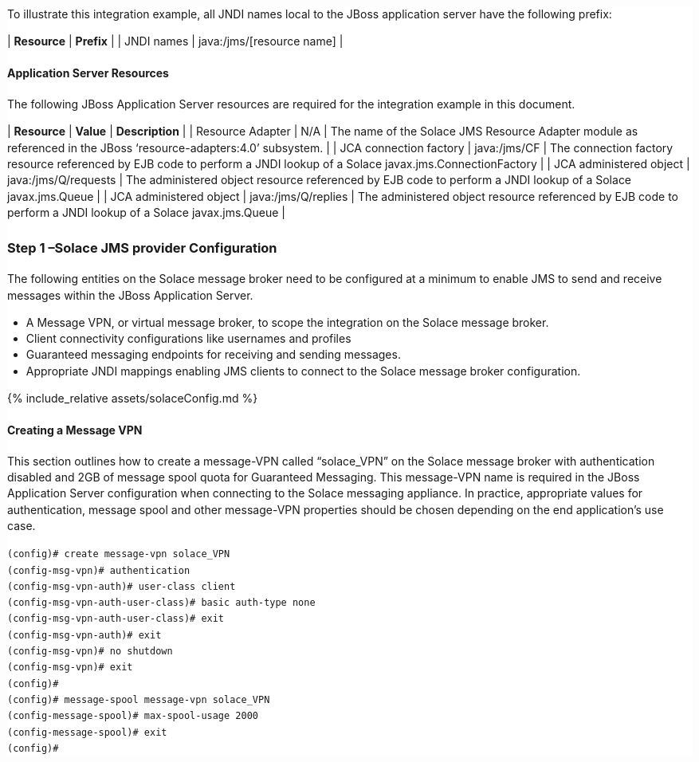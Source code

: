To illustrate this integration example, all JNDI names local to the JBoss application server have the following prefix:

| **Resource** | **Prefix** |
| JNDI names | java:/jms/[resource name] |

#### Application Server Resources

The following JBoss Application Server resources are required for the integration example in this document.

| **Resource** | **Value** | **Description** |
| Resource Adapter | N/A | The name of the Solace JMS Resource Adapter module as referenced in the JBoss ‘resource-adapters:4.0’ subsystem. |
| JCA connection factory | java:/jms/CF | The connection factory resource referenced by EJB code to perform a JNDI lookup of a Solace javax.jms.ConnectionFactory |
| JCA administered object | java:/jms/Q/requests | The administered object resource referenced by EJB code to perform a JNDI lookup of a Solace javax.jms.Queue |
| JCA administered object | java:/jms/Q/replies | The administered object resource referenced by EJB code to perform a JNDI lookup of a Solace javax.jms.Queue |

### Step 1 –Solace JMS provider Configuration

The following entities on the Solace message broker need to be configured at a minimum to enable JMS to send and receive messages within the JBoss Application Server. 

* A Message VPN, or virtual message broker, to scope the integration on the Solace message broker.
* Client connectivity configurations like usernames and profiles
* Guaranteed messaging endpoints for receiving and sending messages.
* Appropriate JNDI mappings enabling JMS clients to connect to the Solace message broker configuration.

{% include_relative assets/solaceConfig.md %}

#### Creating a Message VPN

This section outlines how to create a message-VPN called “solace_VPN” on the Solace message broker with authentication disabled and 2GB of message spool quota for Guaranteed Messaging. This message-VPN name is required in the JBoss Application Server configuration when connecting to the Solace messaging appliance. In practice, appropriate values for authentication, message spool and other message-VPN properties should be chosen depending on the end application’s use case. 

```
(config)# create message-vpn solace_VPN
(config-msg-vpn)# authentication
(config-msg-vpn-auth)# user-class client
(config-msg-vpn-auth-user-class)# basic auth-type none
(config-msg-vpn-auth-user-class)# exit
(config-msg-vpn-auth)# exit
(config-msg-vpn)# no shutdown
(config-msg-vpn)# exit
(config)#
(config)# message-spool message-vpn solace_VPN
(config-message-spool)# max-spool-usage 2000
(config-message-spool)# exit
(config)#
```
